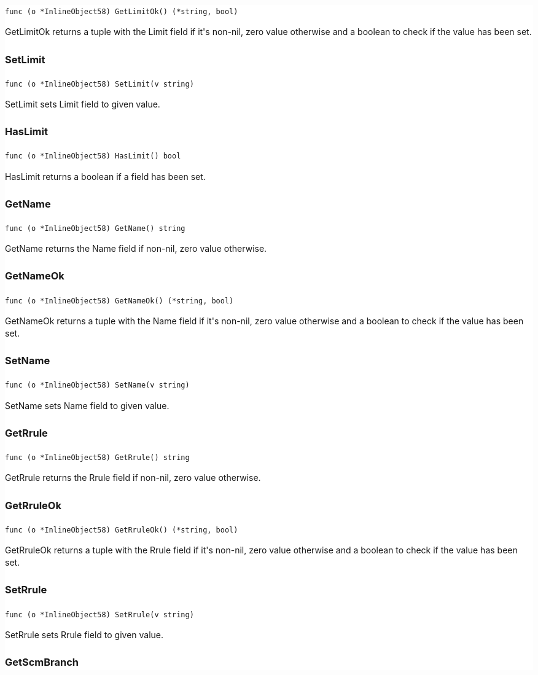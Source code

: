 `func (o *InlineObject58) GetLimitOk() (*string, bool)`

GetLimitOk returns a tuple with the Limit field if it's non-nil, zero value otherwise
and a boolean to check if the value has been set.

### SetLimit

`func (o *InlineObject58) SetLimit(v string)`

SetLimit sets Limit field to given value.

### HasLimit

`func (o *InlineObject58) HasLimit() bool`

HasLimit returns a boolean if a field has been set.

### GetName

`func (o *InlineObject58) GetName() string`

GetName returns the Name field if non-nil, zero value otherwise.

### GetNameOk

`func (o *InlineObject58) GetNameOk() (*string, bool)`

GetNameOk returns a tuple with the Name field if it's non-nil, zero value otherwise
and a boolean to check if the value has been set.

### SetName

`func (o *InlineObject58) SetName(v string)`

SetName sets Name field to given value.


### GetRrule

`func (o *InlineObject58) GetRrule() string`

GetRrule returns the Rrule field if non-nil, zero value otherwise.

### GetRruleOk

`func (o *InlineObject58) GetRruleOk() (*string, bool)`

GetRruleOk returns a tuple with the Rrule field if it's non-nil, zero value otherwise
and a boolean to check if the value has been set.

### SetRrule

`func (o *InlineObject58) SetRrule(v string)`

SetRrule sets Rrule field to given value.


### GetScmBranch
